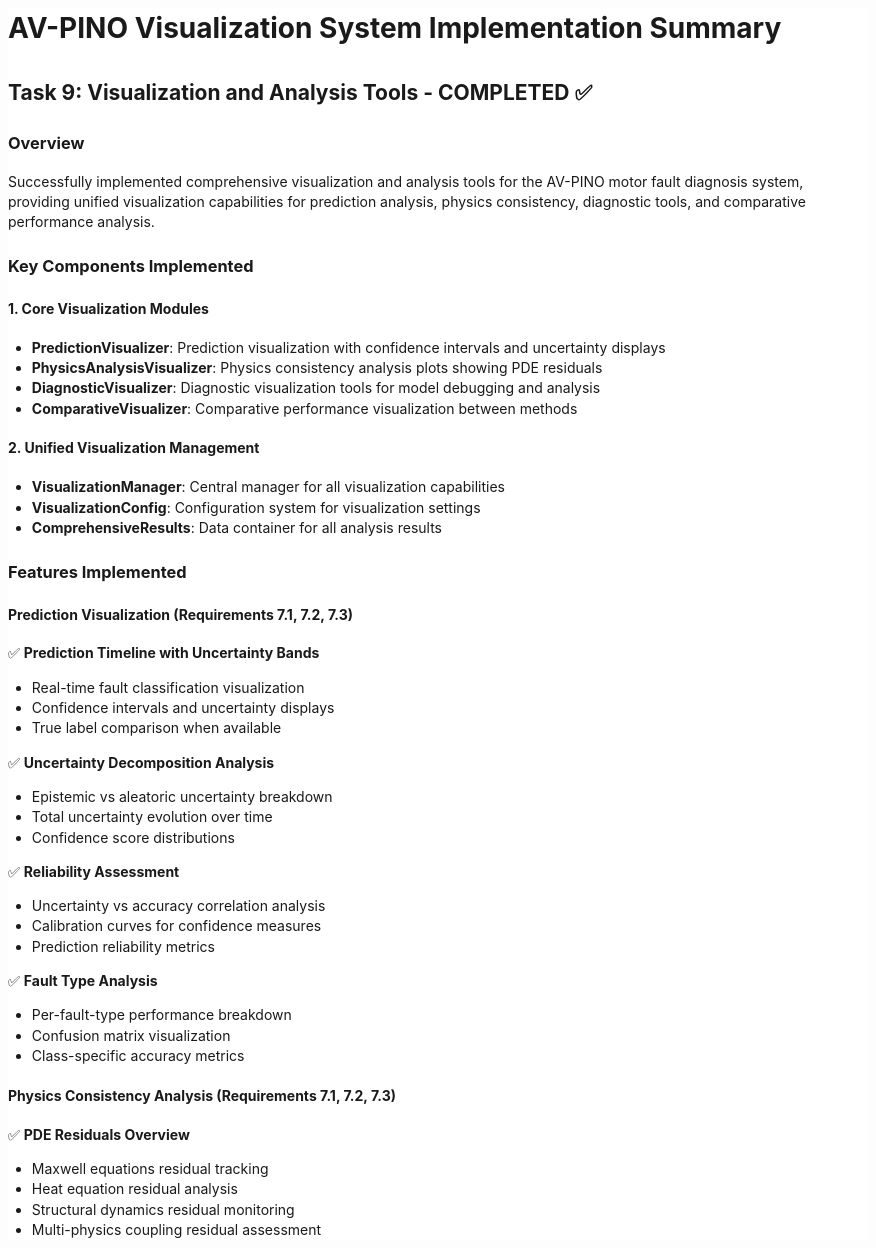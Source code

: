 # AV-PINO Visualization System Implementation Summary

## Task 9: Visualization and Analysis Tools - COMPLETED ✅

### Overview
Successfully implemented comprehensive visualization and analysis tools for the AV-PINO motor fault diagnosis system, providing unified visualization capabilities for prediction analysis, physics consistency, diagnostic tools, and comparative performance analysis.

### Key Components Implemented

#### 1. Core Visualization Modules
- **PredictionVisualizer**: Prediction visualization with confidence intervals and uncertainty displays
- **PhysicsAnalysisVisualizer**: Physics consistency analysis plots showing PDE residuals
- **DiagnosticVisualizer**: Diagnostic visualization tools for model debugging and analysis
- **ComparativeVisualizer**: Comparative performance visualization between methods

#### 2. Unified Visualization Management
- **VisualizationManager**: Central manager for all visualization capabilities
- **VisualizationConfig**: Configuration system for visualization settings
- **ComprehensiveResults**: Data container for all analysis results

### Features Implemented

#### Prediction Visualization (Requirements 7.1, 7.2, 7.3)
✅ **Prediction Timeline with Uncertainty Bands**
- Real-time fault classification visualization
- Confidence intervals and uncertainty displays
- True label comparison when available

✅ **Uncertainty Decomposition Analysis**
- Epistemic vs aleatoric uncertainty breakdown
- Total uncertainty evolution over time
- Confidence score distributions

✅ **Reliability Assessment**
- Uncertainty vs accuracy correlation analysis
- Calibration curves for confidence measures
- Prediction reliability metrics

✅ **Fault Type Analysis**
- Per-fault-type performance breakdown
- Confusion matrix visualization
- Class-specific accuracy metrics

#### Physics Consistency Analysis (Requirements 7.1, 7.2, 7.3)
✅ **PDE Residuals Overview**
- Maxwell equations residual tracking
- Heat equation residual analysis
- Structural dynamics residual monitoring
- Multi-physics coupling residual assessment
